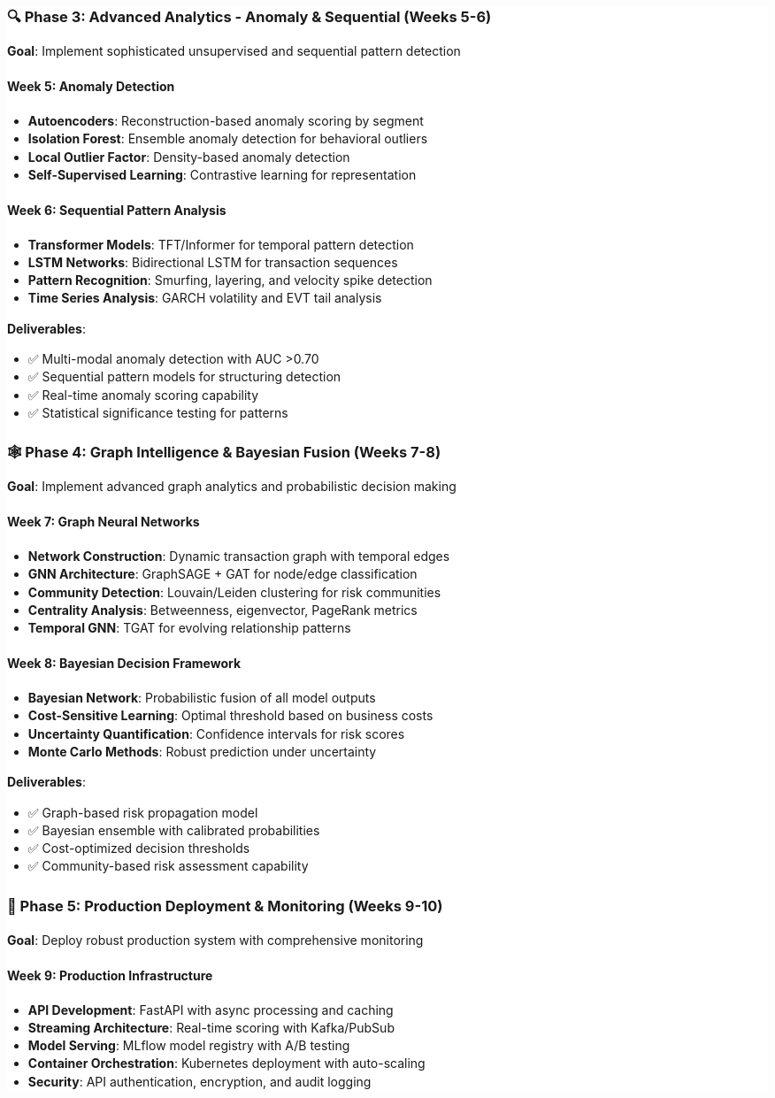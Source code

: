 ### 🔍 Phase 3: Advanced Analytics - Anomaly & Sequential (Weeks 5-6)
**Goal**: Implement sophisticated unsupervised and sequential pattern detection

#### Week 5: Anomaly Detection
- **Autoencoders**: Reconstruction-based anomaly scoring by segment
- **Isolation Forest**: Ensemble anomaly detection for behavioral outliers
- **Local Outlier Factor**: Density-based anomaly detection
- **Self-Supervised Learning**: Contrastive learning for representation

#### Week 6: Sequential Pattern Analysis
- **Transformer Models**: TFT/Informer for temporal pattern detection
- **LSTM Networks**: Bidirectional LSTM for transaction sequences  
- **Pattern Recognition**: Smurfing, layering, and velocity spike detection
- **Time Series Analysis**: GARCH volatility and EVT tail analysis

**Deliverables**:
- ✅ Multi-modal anomaly detection with AUC >0.70
- ✅ Sequential pattern models for structuring detection
- ✅ Real-time anomaly scoring capability
- ✅ Statistical significance testing for patterns

### 🕸️ Phase 4: Graph Intelligence & Bayesian Fusion (Weeks 7-8)
**Goal**: Implement advanced graph analytics and probabilistic decision making

#### Week 7: Graph Neural Networks
- **Network Construction**: Dynamic transaction graph with temporal edges
- **GNN Architecture**: GraphSAGE + GAT for node/edge classification
- **Community Detection**: Louvain/Leiden clustering for risk communities
- **Centrality Analysis**: Betweenness, eigenvector, PageRank metrics
- **Temporal GNN**: TGAT for evolving relationship patterns

#### Week 8: Bayesian Decision Framework
- **Bayesian Network**: Probabilistic fusion of all model outputs
- **Cost-Sensitive Learning**: Optimal threshold based on business costs
- **Uncertainty Quantification**: Confidence intervals for risk scores
- **Monte Carlo Methods**: Robust prediction under uncertainty

**Deliverables**:
- ✅ Graph-based risk propagation model
- ✅ Bayesian ensemble with calibrated probabilities
- ✅ Cost-optimized decision thresholds
- ✅ Community-based risk assessment capability

### 🚀 Phase 5: Production Deployment & Monitoring (Weeks 9-10)
**Goal**: Deploy robust production system with comprehensive monitoring

#### Week 9: Production Infrastructure
- **API Development**: FastAPI with async processing and caching
- **Streaming Architecture**: Real-time scoring with Kafka/PubSub
- **Model Serving**: MLflow model registry with A/B testing
- **Container Orchestration**: Kubernetes deployment with auto-scaling
- **Security**: API authentication, encryption, and audit logging
